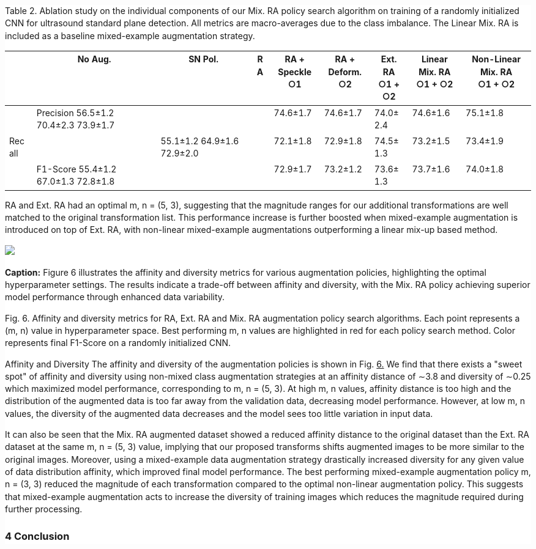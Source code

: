 <span id="page-9-0"></span>Table 2. Ablation study on the individual components of our Mix. RA policy search algorithm on training of a randomly initialized CNN for ultrasound standard plane detection. All metrics are macro-averages due to the class imbalance. The Linear Mix. RA is included as a baseline mixed-example augmentation strategy.

|        | No Aug.                              | SN Pol.                    | RA | RA + Speckle<br>○1 | RA + Deform.<br>○2 | Ext. RA<br>○1 + ○2 | Linear Mix. RA<br>○1 + ○2 | Non-Linear Mix. RA<br>○1 + ○2 |
|--------|--------------------------------------|----------------------------|----|--------------------|--------------------|--------------------|---------------------------|-------------------------------|
|        | Precision 56.5±1.2 70.4±2.3 73.9±1.7 |                            |    | 74.6±1.7           | 74.6±1.7           | 74.0±2.4           | 74.6±1.6                  | 75.1±1.8                      |
| Recall |                                      | 55.1±1.2 64.9±1.6 72.9±2.0 |    | 72.1±1.8           | 72.9±1.8           | 74.5±1.3           | 73.2±1.5                  | 73.4±1.9                      |
|        | F1-Score 55.4±1.2 67.0±1.3 72.8±1.8  |                            |    | 72.9±1.7           | 73.2±1.2           | 73.6±1.3           | 73.7±1.6                  | 74.0±1.8                      |

RA and Ext. RA had an optimal m, n = (5, 3), suggesting that the magnitude ranges for our additional transformations are well matched to the original transformation list. This performance increase is further boosted when mixed-example augmentation is introduced on top of Ext. RA, with non-linear mixed-example augmentations outperforming a linear mix-up based method.

![](_page_9_Figure_4.jpeg)

**Caption:** Figure 6 illustrates the affinity and diversity metrics for various augmentation policies, highlighting the optimal hyperparameter settings. The results indicate a trade-off between affinity and diversity, with the Mix. RA policy achieving superior model performance through enhanced data variability.

<span id="page-9-1"></span>Fig. 6. Affinity and diversity metrics for RA, Ext. RA and Mix. RA augmentation policy search algorithms. Each point represents a (m, n) value in hyperparameter space. Best performing m, n values are highlighted in red for each policy search method. Color represents final F1-Score on a randomly initialized CNN.

Affinity and Diversity The affinity and diversity of the augmentation policies is shown in Fig. [6.](#page-9-1) We find that there exists a "sweet spot" of affinity and diversity using non-mixed class augmentation strategies at an affinity distance of ∼3.8 and diversity of ∼0.25 which maximized model performance, corresponding to m, n = (5, 3). At high m, n values, affinity distance is too high and the distribution of the augmented data is too far away from the validation data, decreasing model performance. However, at low m, n values, the diversity of the augmented data decreases and the model sees too little variation in input data.

It can also be seen that the Mix. RA augmented dataset showed a reduced affinity distance to the original dataset than the Ext. RA dataset at the same m, n = (5, 3) value, implying that our proposed transforms shifts augmented images to be more similar to the original images. Moreover, using a mixed-example data augmentation strategy drastically increased diversity for any given value of data distribution affinity, which improved final model performance. The best performing mixed-example augmentation policy m, n = (3, 3) reduced the magnitude of each transformation compared to the optimal non-linear augmentation policy. This suggests that mixed-example augmentation acts to increase the diversity of training images which reduces the magnitude required during further processing.

### 4 Conclusion
